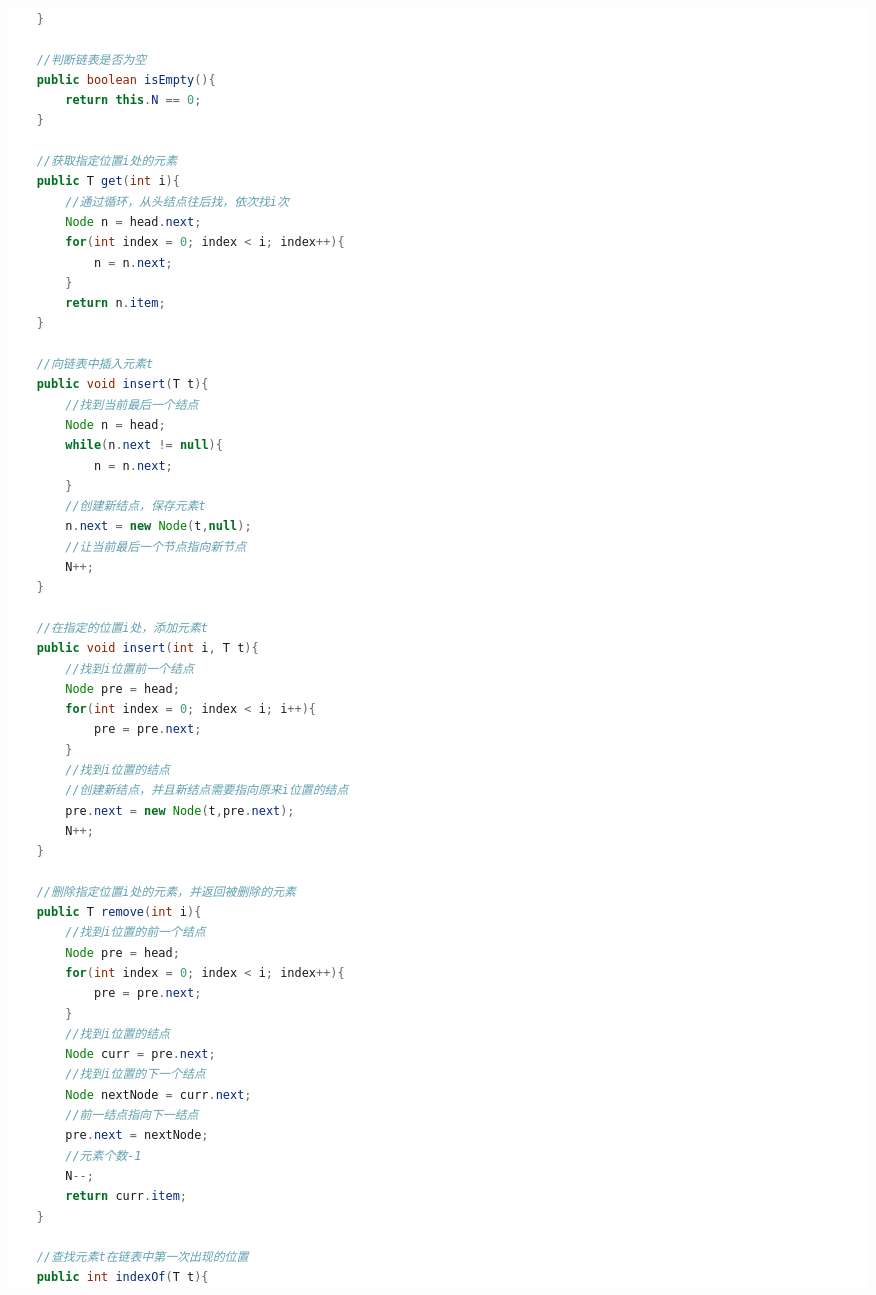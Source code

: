 ```java
    }
    
    //判断链表是否为空
    public boolean isEmpty(){
        return this.N == 0;
    }
    
    //获取指定位置i处的元素
    public T get(int i){
        //通过循环，从头结点往后找，依次找i次
        Node n = head.next;
        for(int index = 0; index < i; index++){
            n = n.next;
        }
        return n.item;
    }
    
    //向链表中插入元素t
    public void insert(T t){
        //找到当前最后一个结点
        Node n = head;
        while(n.next != null){
            n = n.next;
        }
        //创建新结点，保存元素t
        n.next = new Node(t,null);
        //让当前最后一个节点指向新节点
        N++;
    }
    
    //在指定的位置i处，添加元素t
    public void insert(int i, T t){
        //找到i位置前一个结点
        Node pre = head;
        for(int index = 0; index < i; i++){
            pre = pre.next;
        }
        //找到i位置的结点
        //创建新结点，并且新结点需要指向原来i位置的结点
        pre.next = new Node(t,pre.next);
        N++;
    }
    
    //删除指定位置i处的元素，并返回被删除的元素
    public T remove(int i){
        //找到i位置的前一个结点
        Node pre = head;
        for(int index = 0; index < i; index++){
            pre = pre.next;
        }
        //找到i位置的结点
        Node curr = pre.next;
        //找到i位置的下一个结点
        Node nextNode = curr.next;
        //前一结点指向下一结点
        pre.next = nextNode;
        //元素个数-1
        N--;
        return curr.item;
    }
    
    //查找元素t在链表中第一次出现的位置
    public int indexOf(T t){
```